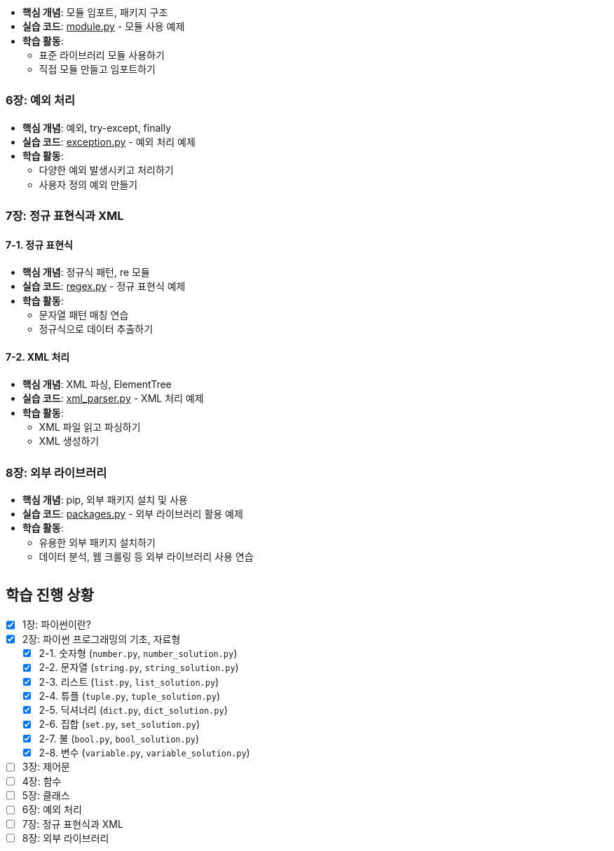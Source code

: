 - **핵심 개념**: 모듈 임포트, 패키지 구조
- **실습 코드**: [module.py](./chapter05/module.py) - 모듈 사용 예제
- **학습 활동**: 
  - 표준 라이브러리 모듈 사용하기
  - 직접 모듈 만들고 임포트하기

### 6장: 예외 처리

- **핵심 개념**: 예외, try-except, finally
- **실습 코드**: [exception.py](./chapter06/exception.py) - 예외 처리 예제
- **학습 활동**: 
  - 다양한 예외 발생시키고 처리하기
  - 사용자 정의 예외 만들기

### 7장: 정규 표현식과 XML

#### 7-1. 정규 표현식

- **핵심 개념**: 정규식 패턴, re 모듈
- **실습 코드**: [regex.py](./chapter07/regex.py) - 정규 표현식 예제
- **학습 활동**: 
  - 문자열 패턴 매칭 연습
  - 정규식으로 데이터 추출하기

#### 7-2. XML 처리

- **핵심 개념**: XML 파싱, ElementTree
- **실습 코드**: [xml_parser.py](./chapter07/xml_parser.py) - XML 처리 예제
- **학습 활동**: 
  - XML 파일 읽고 파싱하기
  - XML 생성하기

### 8장: 외부 라이브러리

- **핵심 개념**: pip, 외부 패키지 설치 및 사용
- **실습 코드**: [packages.py](./chapter08/packages.py) - 외부 라이브러리 활용 예제
- **학습 활동**: 
  - 유용한 외부 패키지 설치하기
  - 데이터 분석, 웹 크롤링 등 외부 라이브러리 사용 연습

## 학습 진행 상황

- [x] 1장: 파이썬이란?
- [x] 2장: 파이썬 프로그래밍의 기초, 자료형
  - [x] 2-1. 숫자형 (`number.py`, `number_solution.py`)
  - [x] 2-2. 문자열 (`string.py`, `string_solution.py`)
  - [x] 2-3. 리스트 (`list.py`, `list_solution.py`)
  - [x] 2-4. 튜플 (`tuple.py`, `tuple_solution.py`)
  - [x] 2-5. 딕셔너리 (`dict.py`, `dict_solution.py`)
  - [x] 2-6. 집합 (`set.py`, `set_solution.py`)
  - [x] 2-7. 불 (`bool.py`, `bool_solution.py`)
  - [x] 2-8. 변수 (`variable.py`, `variable_solution.py`)
- [ ] 3장: 제어문
- [ ] 4장: 함수
- [ ] 5장: 클래스
- [ ] 6장: 예외 처리
- [ ] 7장: 정규 표현식과 XML
- [ ] 8장: 외부 라이브러리
